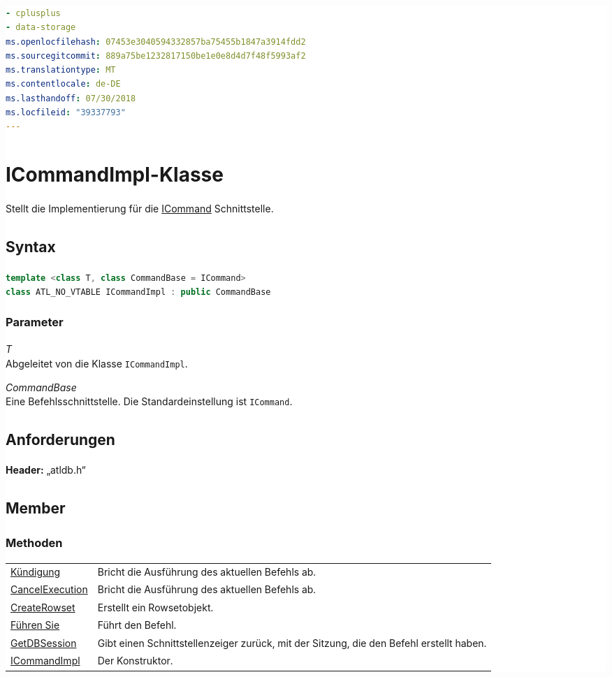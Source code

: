 ```yaml
- cplusplus
- data-storage
ms.openlocfilehash: 07453e3040594332857ba75455b1847a3914fdd2
ms.sourcegitcommit: 889a75be1232817150be1e0e8d4d7f48f5993af2
ms.translationtype: MT
ms.contentlocale: de-DE
ms.lasthandoff: 07/30/2018
ms.locfileid: "39337793"
---
```

# <a name="icommandimpl-class"></a>ICommandImpl-Klasse
Stellt die Implementierung für die [ICommand](https://msdn.microsoft.com/library/ms709737.aspx) Schnittstelle.  
  
## <a name="syntax"></a>Syntax

```cpp
template <class T, class CommandBase = ICommand>   
class ATL_NO_VTABLE ICommandImpl : public CommandBase  
```  
  
### <a name="parameters"></a>Parameter  
 *T*  
 Abgeleitet von die Klasse `ICommandImpl`.  
  
 *CommandBase*  
 Eine Befehlsschnittstelle. Die Standardeinstellung ist `ICommand`.  

## <a name="requirements"></a>Anforderungen  
 **Header:** „atldb.h“  
  
## <a name="members"></a>Member  
  
### <a name="methods"></a>Methoden  
  
|||  
|-|-|  
|[Kündigung](#cancel)|Bricht die Ausführung des aktuellen Befehls ab.|  
|[CancelExecution](#cancelexecution)|Bricht die Ausführung des aktuellen Befehls ab.|  
|[CreateRowset](#createrowset)|Erstellt ein Rowsetobjekt.|  
|[Führen Sie](#execute)|Führt den Befehl.|  
|[GetDBSession](#getdbsession)|Gibt einen Schnittstellenzeiger zurück, mit der Sitzung, die den Befehl erstellt haben.|  
|[ICommandImpl](#icommandimpl)|Der Konstruktor.|  
  